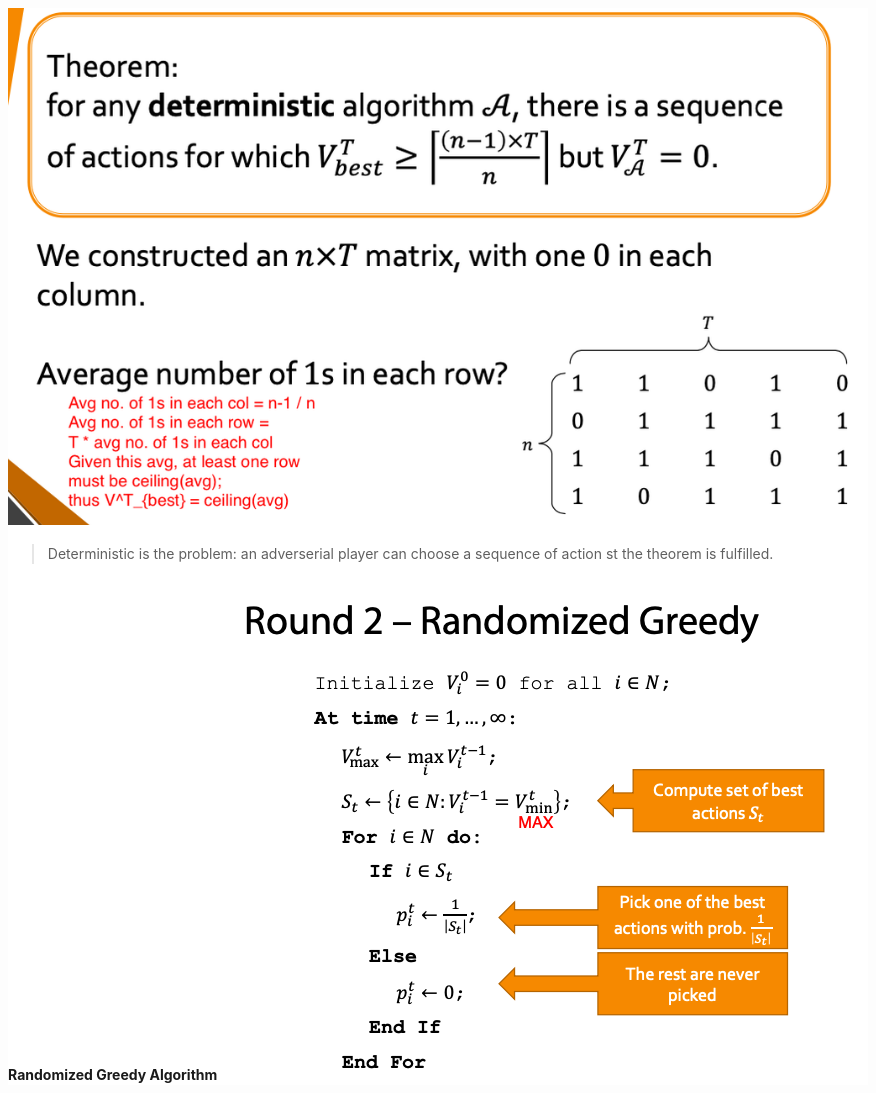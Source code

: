 ![Greedy Algo Proof](/assets/img/2020-16-1-CS3243/greedy-algo-proof.png)

> Deterministic is the problem: an adverserial player can choose a sequence of action st the theorem is fulfilled.

**Randomized Greedy Algorithm**
![Randomized Greedy Algorithm](/assets/img/2020-16-1-CS3243/randomized-greedy-algo.png)
